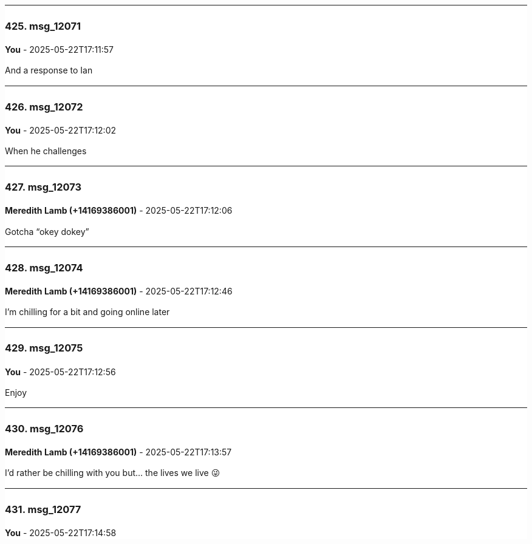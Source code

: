 
---

### 425. msg_12071

**You** - 2025-05-22T17:11:57

And a response to Ian


---

### 426. msg_12072

**You** - 2025-05-22T17:12:02

When he challenges


---

### 427. msg_12073

**Meredith Lamb \(\+14169386001\)** - 2025-05-22T17:12:06

Gotcha “okey dokey”


---

### 428. msg_12074

**Meredith Lamb \(\+14169386001\)** - 2025-05-22T17:12:46

I’m chilling for a bit and going online later


---

### 429. msg_12075

**You** - 2025-05-22T17:12:56

Enjoy


---

### 430. msg_12076

**Meredith Lamb \(\+14169386001\)** - 2025-05-22T17:13:57

I’d rather be chilling with you but… the lives we live 😜


---

### 431. msg_12077

**You** - 2025-05-22T17:14:58
